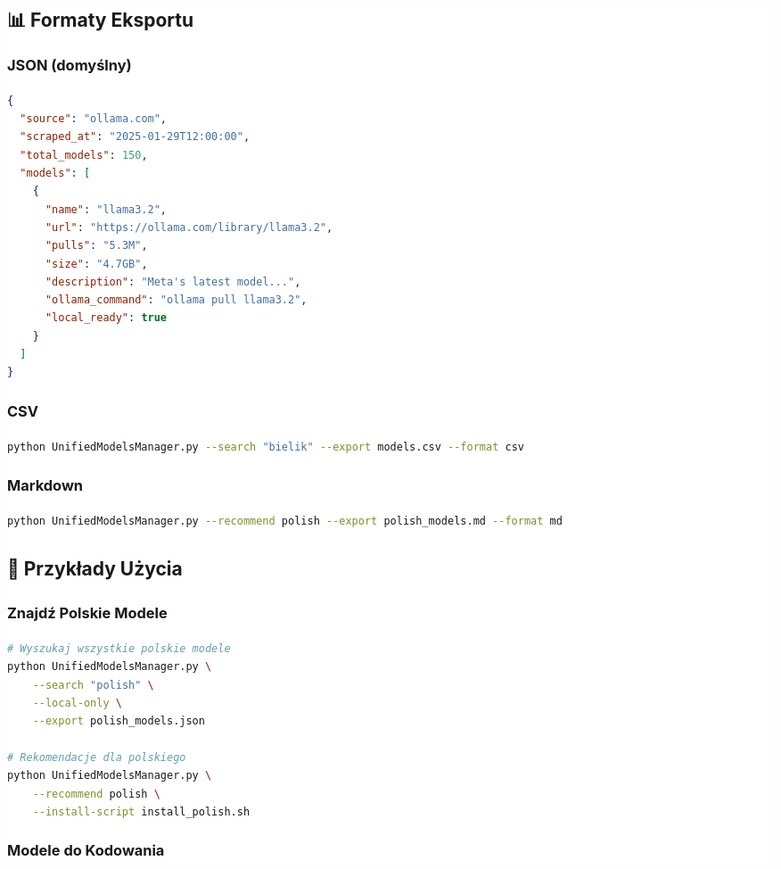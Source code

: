 ## 📊 Formaty Eksportu

### JSON (domyślny)
```json
{
  "source": "ollama.com",
  "scraped_at": "2025-01-29T12:00:00",
  "total_models": 150,
  "models": [
    {
      "name": "llama3.2",
      "url": "https://ollama.com/library/llama3.2",
      "pulls": "5.3M",
      "size": "4.7GB",
      "description": "Meta's latest model...",
      "ollama_command": "ollama pull llama3.2",
      "local_ready": true
    }
  ]
}
```

### CSV
```bash
python UnifiedModelsManager.py --search "bielik" --export models.csv --format csv
```

### Markdown
```bash
python UnifiedModelsManager.py --recommend polish --export polish_models.md --format md
```

## 🔧 Przykłady Użycia

### Znajdź Polskie Modele

```bash
# Wyszukaj wszystkie polskie modele
python UnifiedModelsManager.py \
    --search "polish" \
    --local-only \
    --export polish_models.json

# Rekomendacje dla polskiego
python UnifiedModelsManager.py \
    --recommend polish \
    --install-script install_polish.sh
```

### Modele do Kodowania
